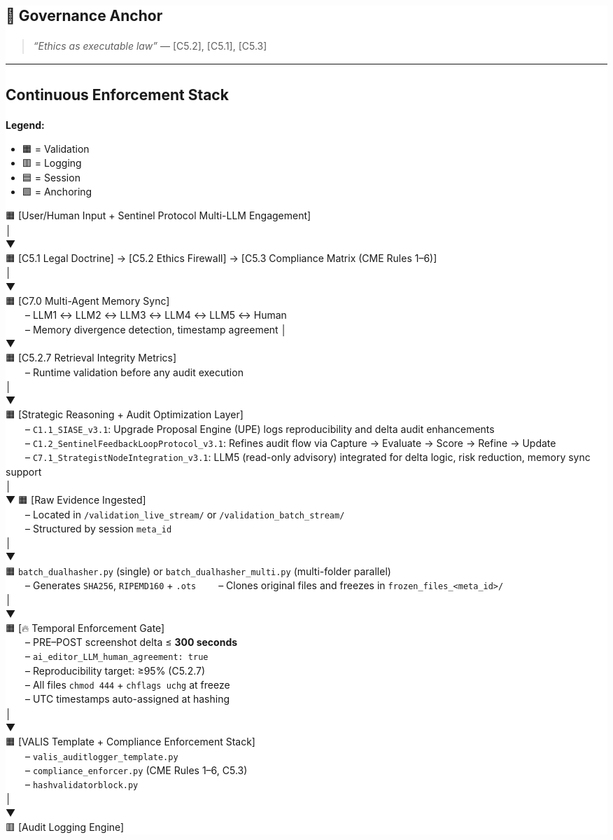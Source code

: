 
## 🧭 Governance Anchor

> *“Ethics as executable law”* — [C5.2], [C5.1], [C5.3]

---

## Continuous Enforcement Stack

**Legend:**  
- 🟧 = Validation  
- 🟥 = Logging 
- 🟦 = Session 
- 🟩 = Anchoring  

🟧 [User/Human Input + Sentinel Protocol Multi-LLM Engagement]  
│  
▼  
🟧 [C5.1 Legal Doctrine] → [C5.2 Ethics Firewall] → [C5.3 Compliance Matrix (CME Rules 1–6)]  
│  
▼  
🟧 [C7.0 Multi-Agent Memory Sync]  
  – LLM1 ↔ LLM2 ↔ LLM3 ↔ LLM4 ↔ LLM5 ↔ Human  
  – Memory divergence detection, timestamp agreement
│  
▼  
🟧 [C5.2.7 Retrieval Integrity Metrics]  
  – Runtime validation before any audit execution    
│  
▼  
🟧 [Strategic Reasoning + Audit Optimization Layer]  
  – `C1.1_SIASE_v3.1`: Upgrade Proposal Engine (UPE) logs reproducibility and delta audit enhancements  
  – `C1.2_SentinelFeedbackLoopProtocol_v3.1`: Refines audit flow via Capture → Evaluate → Score → Refine → Update  
  – `C7.1_StrategistNodeIntegration_v3.1`: LLM5 (read-only advisory) integrated for delta logic, risk reduction, memory sync support  
│  
▼ 
🟧 [Raw Evidence Ingested]  
  – Located in `/validation_live_stream/` or `/validation_batch_stream/`  
  – Structured by session `meta_id`  
│  
▼  
🟧 `batch_dualhasher.py` (single) or `batch_dualhasher_multi.py` (multi-folder parallel)  
  – Generates `SHA256`, `RIPEMD160` + `.ots` 
  – Clones original files and freezes  in `frozen_files_<meta_id>/`  
│  
▼  
🟧 [🔥 Temporal Enforcement Gate]  
  – PRE–POST screenshot delta ≤ **300 seconds**  
  – `ai_editor_LLM_human_agreement: true`  
  – Reproducibility target: ≥95% (C5.2.7)  
  – All files `chmod 444` + `chflags uchg` at freeze  
  – UTC timestamps auto-assigned at hashing  
│  
▼  
🟧 [VALIS Template + Compliance Enforcement Stack]  
  – `valis_auditlogger_template.py`  
  – `compliance_enforcer.py` (CME Rules 1–6, C5.3)  
  – `hashvalidatorblock.py`  
│  
▼  
🟥 [Audit Logging Engine]  